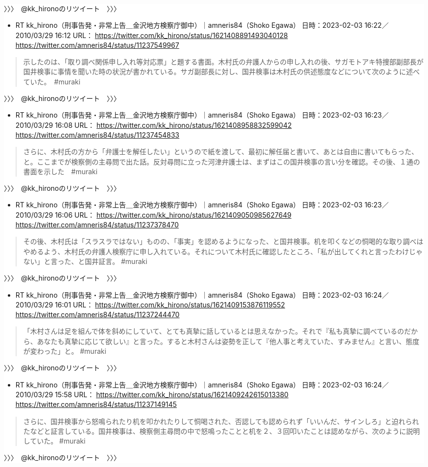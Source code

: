 〉〉〉　@kk_hironoのリツイート　〉〉〉  
- RT kk_hirono（刑事告発・非常上告＿金沢地方検察庁御中）｜amneris84（Shoko Egawa） 日時：2023-02-03 16:22／2010/03/29 16:12 URL： <a target="_blank" href="https://twitter.com/kk_hirono/status/1621408891493040128">https://twitter.com/kk_hirono/status/1621408891493040128</a> <a target="_blank" href="https://twitter.com/amneris84/status/11237549967">https://twitter.com/amneris84/status/11237549967</a>  
> 示したのは、「取り調べ関係申し入れ等対応票」と題する書面。木村氏の弁護人からの申し入れの後、サガモトアキ特捜部副部長が国井検事に事情を聞いた時の状況が書かれている。サガ副部長に対し、国井検事は木村氏の供述態度などについて次のように述べていた。　#muraki  

〉〉〉　@kk_hironoのリツイート　〉〉〉  
- RT kk_hirono（刑事告発・非常上告＿金沢地方検察庁御中）｜amneris84（Shoko Egawa） 日時：2023-02-03 16:23／2010/03/29 16:08 URL： <a target="_blank" href="https://twitter.com/kk_hirono/status/1621408958832599042">https://twitter.com/kk_hirono/status/1621408958832599042</a> <a target="_blank" href="https://twitter.com/amneris84/status/11237454833">https://twitter.com/amneris84/status/11237454833</a>  
> さらに、木村氏の方から「弁護士を解任したい」というので紙を渡して、最初に解任届と書いて、あとは自由に書いてもらった、と。ここまでが検察側の主尋問で出た話。反対尋問に立った河津弁護士は、まずはこの国井検事の言い分を確認。その後、１通の書面を示した　#muraki  

〉〉〉　@kk_hironoのリツイート　〉〉〉  
- RT kk_hirono（刑事告発・非常上告＿金沢地方検察庁御中）｜amneris84（Shoko Egawa） 日時：2023-02-03 16:23／2010/03/29 16:06 URL： <a target="_blank" href="https://twitter.com/kk_hirono/status/1621409050985627649">https://twitter.com/kk_hirono/status/1621409050985627649</a> <a target="_blank" href="https://twitter.com/amneris84/status/11237378470">https://twitter.com/amneris84/status/11237378470</a>  
> その後、木村氏は「スラスラではない」ものの、「事実」を認めるようになった、と国井検事。机を叩くなどの恫喝的な取り調べはやめるよう、木村氏の弁護人検察庁に申し入れている。それについて木村氏に確認したところ、「私が出してくれと言ったわけじゃない」と言った、と国井証言。 #muraki  

〉〉〉　@kk_hironoのリツイート　〉〉〉  
- RT kk_hirono（刑事告発・非常上告＿金沢地方検察庁御中）｜amneris84（Shoko Egawa） 日時：2023-02-03 16:24／2010/03/29 16:01 URL： <a target="_blank" href="https://twitter.com/kk_hirono/status/1621409153876119552">https://twitter.com/kk_hirono/status/1621409153876119552</a> <a target="_blank" href="https://twitter.com/amneris84/status/11237244470">https://twitter.com/amneris84/status/11237244470</a>  
> 「木村さんは足を組んで体を斜めにしていて、とても真摯に話しているとは思えなかった。それで『私も真摯に調べているのだから、あなたも真摯に応じて欲しい』と言った。すると木村さんは姿勢を正して『他人事と考えていた、すみません』と言い、態度が変わった」と。 #muraki  

〉〉〉　@kk_hironoのリツイート　〉〉〉  
- RT kk_hirono（刑事告発・非常上告＿金沢地方検察庁御中）｜amneris84（Shoko Egawa） 日時：2023-02-03 16:24／2010/03/29 15:58 URL： <a target="_blank" href="https://twitter.com/kk_hirono/status/1621409242615013380">https://twitter.com/kk_hirono/status/1621409242615013380</a> <a target="_blank" href="https://twitter.com/amneris84/status/11237149145">https://twitter.com/amneris84/status/11237149145</a>  
> さらに、国井検事から怒鳴られたり机を叩かれたりして恫喝された、否認しても認められず「いいんだ、サインしろ」と迫れられたなどと証言している。国井検事は、検察側主尋問の中で怒鳴ったことと机を２、３回叩いたことは認めながら、次のように説明していた。 #muraki  

〉〉〉　@kk_hironoのリツイート　〉〉〉  
